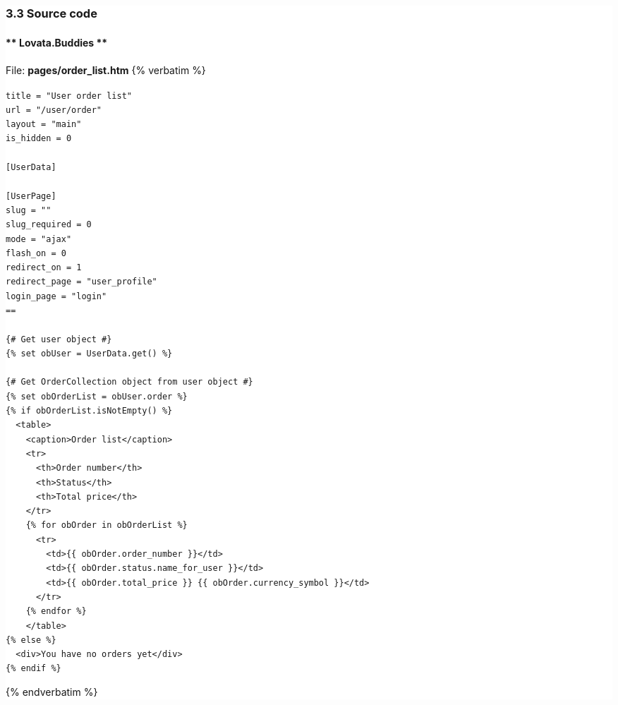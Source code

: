 ### 3.3 Source code


#### ** Lovata.Buddies **

File: **pages/order_list.htm**
{% verbatim %}
```twig
title = "User order list"
url = "/user/order"
layout = "main"
is_hidden = 0

[UserData]

[UserPage]
slug = ""
slug_required = 0
mode = "ajax"
flash_on = 0
redirect_on = 1
redirect_page = "user_profile"
login_page = "login"
==

{# Get user object #}
{% set obUser = UserData.get() %}

{# Get OrderCollection object from user object #}
{% set obOrderList = obUser.order %}
{% if obOrderList.isNotEmpty() %}
  <table>
    <caption>Order list</caption>
    <tr>
      <th>Order number</th>
      <th>Status</th>
      <th>Total price</th>
    </tr>
    {% for obOrder in obOrderList %}
      <tr>
        <td>{{ obOrder.order_number }}</td>
        <td>{{ obOrder.status.name_for_user }}</td>
        <td>{{ obOrder.total_price }} {{ obOrder.currency_symbol }}</td>
      </tr>
    {% endfor %}
    </table>
{% else %}
  <div>You have no orders yet</div>
{% endif %}
```
{% endverbatim %}
